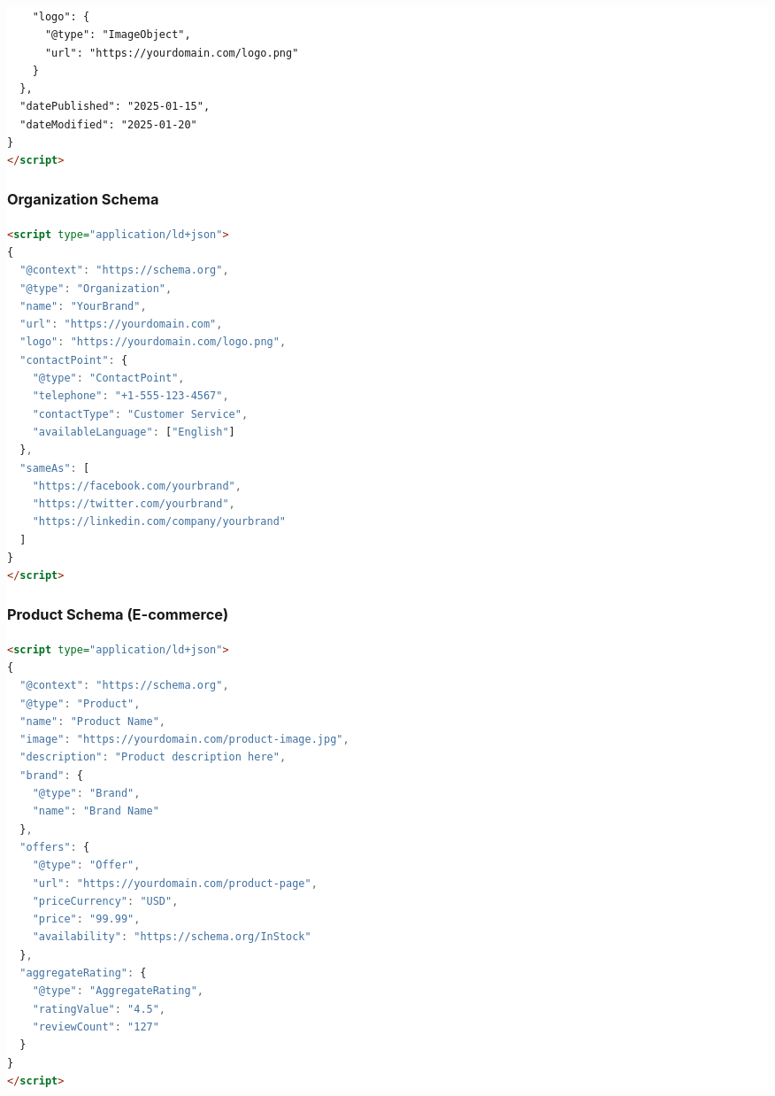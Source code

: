 ```html
    "logo": {
      "@type": "ImageObject",
      "url": "https://yourdomain.com/logo.png"
    }
  },
  "datePublished": "2025-01-15",
  "dateModified": "2025-01-20"
}
</script>
```

### Organization Schema
```html
<script type="application/ld+json">
{
  "@context": "https://schema.org",
  "@type": "Organization",
  "name": "YourBrand",
  "url": "https://yourdomain.com",
  "logo": "https://yourdomain.com/logo.png",
  "contactPoint": {
    "@type": "ContactPoint",
    "telephone": "+1-555-123-4567",
    "contactType": "Customer Service",
    "availableLanguage": ["English"]
  },
  "sameAs": [
    "https://facebook.com/yourbrand",
    "https://twitter.com/yourbrand",
    "https://linkedin.com/company/yourbrand"
  ]
}
</script>
```

### Product Schema (E-commerce)
```html
<script type="application/ld+json">
{
  "@context": "https://schema.org",
  "@type": "Product",
  "name": "Product Name",
  "image": "https://yourdomain.com/product-image.jpg",
  "description": "Product description here",
  "brand": {
    "@type": "Brand",
    "name": "Brand Name"
  },
  "offers": {
    "@type": "Offer",
    "url": "https://yourdomain.com/product-page",
    "priceCurrency": "USD",
    "price": "99.99",
    "availability": "https://schema.org/InStock"
  },
  "aggregateRating": {
    "@type": "AggregateRating",
    "ratingValue": "4.5",
    "reviewCount": "127"
  }
}
</script>
```
